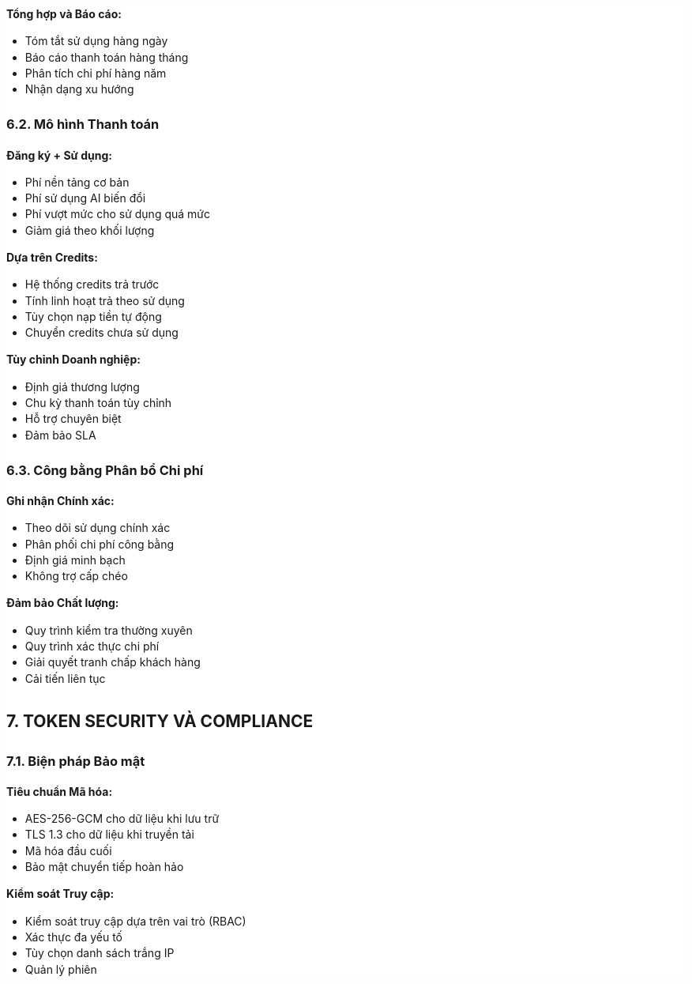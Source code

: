 **Tổng hợp và Báo cáo:**
- Tóm tắt sử dụng hàng ngày
- Báo cáo thanh toán hàng tháng
- Phân tích chi phí hàng năm
- Nhận dạng xu hướng

### 6.2. Mô hình Thanh toán

**Đăng ký + Sử dụng:**
- Phí nền tảng cơ bản
- Phí sử dụng AI biến đổi
- Phí vượt mức cho sử dụng quá mức
- Giảm giá theo khối lượng

**Dựa trên Credits:**
- Hệ thống credits trả trước
- Tính linh hoạt trả theo sử dụng
- Tùy chọn nạp tiền tự động
- Chuyển credits chưa sử dụng

**Tùy chỉnh Doanh nghiệp:**
- Định giá thương lượng
- Chu kỳ thanh toán tùy chỉnh
- Hỗ trợ chuyên biệt
- Đảm bảo SLA

### 6.3. Công bằng Phân bổ Chi phí

**Ghi nhận Chính xác:**
- Theo dõi sử dụng chính xác
- Phân phối chi phí công bằng
- Định giá minh bạch
- Không trợ cấp chéo

**Đảm bảo Chất lượng:**
- Quy trình kiểm tra thường xuyên
- Quy trình xác thực chi phí
- Giải quyết tranh chấp khách hàng
- Cải tiến liên tục

## 7. TOKEN SECURITY VÀ COMPLIANCE

### 7.1. Biện pháp Bảo mật

**Tiêu chuẩn Mã hóa:**
- AES-256-GCM cho dữ liệu khi lưu trữ
- TLS 1.3 cho dữ liệu khi truyền tải
- Mã hóa đầu cuối
- Bảo mật chuyển tiếp hoàn hảo

**Kiểm soát Truy cập:**
- Kiểm soát truy cập dựa trên vai trò (RBAC)
- Xác thực đa yếu tố
- Tùy chọn danh sách trắng IP
- Quản lý phiên
